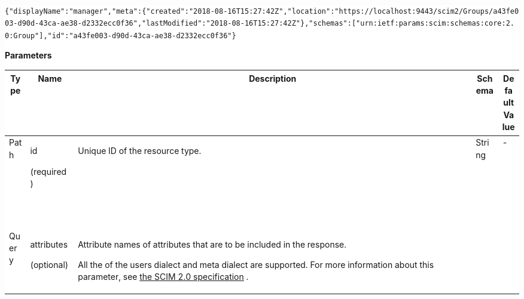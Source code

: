 <div class="sourceCode" id="cb3" data-syntaxhighlighter-params="brush: java; gutter: false; theme: Confluence" data-theme="Confluence" style="brush: java; gutter: false; theme: Confluence"><pre class="sourceCode java"><code class="sourceCode java"><a class="sourceLine" id="cb3-1" title="1">{<span class="st">&quot;displayName&quot;</span>:<span class="st">&quot;manager&quot;</span>,<span class="st">&quot;meta&quot;</span>:{<span class="st">&quot;created&quot;</span>:<span class="st">&quot;2018-08-16T15:27:42Z&quot;</span>,<span class="st">&quot;location&quot;</span>:<span class="st">&quot;https://localhost:9443/scim2/Groups/a43fe003-d90d-43ca-ae38-d2332ecc0f36&quot;</span>,<span class="st">&quot;lastModified&quot;</span>:<span class="st">&quot;2018-08-16T15:27:42Z&quot;</span>},<span class="st">&quot;schemas&quot;</span>:[<span class="st">&quot;urn:ietf:params:scim:schemas:core:2.0:Group&quot;</span>],<span class="st">&quot;id&quot;</span>:<span class="st">&quot;a43fe003-d90d-43ca-ae38-d2332ecc0f36&quot;</span>}</a></code></pre></div>
</div>
</div>
</div></td>
</tr>
</tbody>
</table>

  

**Parameters**

<table style="width:100%;">
<colgroup>
<col style="width: 4%" />
<col style="width: 9%" />
<col style="width: 75%" />
<col style="width: 5%" />
<col style="width: 4%" />
</colgroup>
<thead>
<tr class="header">
<th>Type</th>
<th>Name</th>
<th>Description</th>
<th>Schema</th>
<th>Default Value</th>
</tr>
</thead>
<tbody>
<tr class="odd">
<td>Path</td>
<td><p>id</p>
<p>(required)</p></td>
<td><div class="content-wrapper">
<p>Unique ID of the resource type.</p>
<p><br />
</p>
<p><br />
</p>
<p><br />
</p>
</div></td>
<td>String</td>
<td>-</td>
</tr>
<tr class="even">
<td>Query</td>
<td><p>attributes</p>
<p>(optional)</p></td>
<td><div class="content-wrapper">
<p>Attribute names of attributes that are to be included in the response.</p>
<p>All the of the users dialect and meta dialect are supported. For more information about this parameter, see <a href="https://tools.ietf.org/html/rfc7644#section-3.4.2.5">the SCIM 2.0 specification</a> .</p>